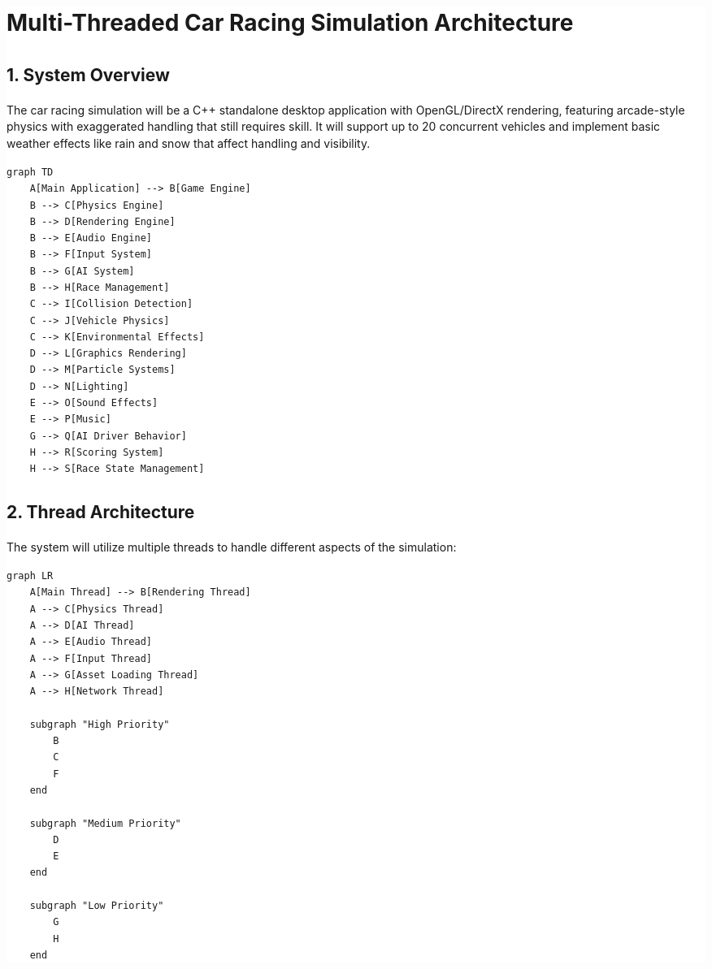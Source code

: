 # Multi-Threaded Car Racing Simulation Architecture

## 1. System Overview

The car racing simulation will be a C++ standalone desktop application with OpenGL/DirectX rendering, featuring arcade-style physics with exaggerated handling that still requires skill. It will support up to 20 concurrent vehicles and implement basic weather effects like rain and snow that affect handling and visibility.

```mermaid
graph TD
    A[Main Application] --> B[Game Engine]
    B --> C[Physics Engine]
    B --> D[Rendering Engine]
    B --> E[Audio Engine]
    B --> F[Input System]
    B --> G[AI System]
    B --> H[Race Management]
    C --> I[Collision Detection]
    C --> J[Vehicle Physics]
    C --> K[Environmental Effects]
    D --> L[Graphics Rendering]
    D --> M[Particle Systems]
    D --> N[Lighting]
    E --> O[Sound Effects]
    E --> P[Music]
    G --> Q[AI Driver Behavior]
    H --> R[Scoring System]
    H --> S[Race State Management]
```

## 2. Thread Architecture

The system will utilize multiple threads to handle different aspects of the simulation:

```mermaid
graph LR
    A[Main Thread] --> B[Rendering Thread]
    A --> C[Physics Thread]
    A --> D[AI Thread]
    A --> E[Audio Thread]
    A --> F[Input Thread]
    A --> G[Asset Loading Thread]
    A --> H[Network Thread]
    
    subgraph "High Priority"
        B
        C
        F
    end
    
    subgraph "Medium Priority"
        D
        E
    end
    
    subgraph "Low Priority"
        G
        H
    end
```
